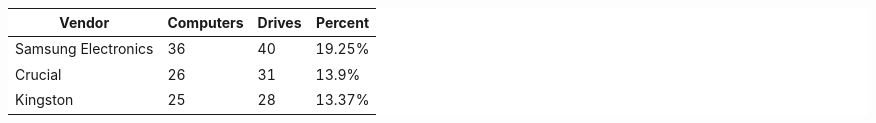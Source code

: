 
| Vendor              | Computers | Drives | Percent |
|---------------------|-----------|--------|---------|
| Samsung Electronics | 36        | 40     | 19.25%  |
| Crucial             | 26        | 31     | 13.9%   |
| Kingston            | 25        | 28     | 13.37%  |
